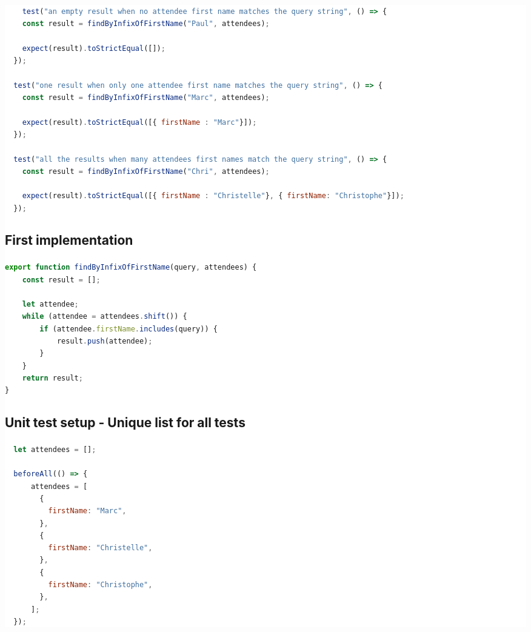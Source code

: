 ```js
    test("an empty result when no attendee first name matches the query string", () => {
    const result = findByInfixOfFirstName("Paul", attendees);

    expect(result).toStrictEqual([]);
  });
  
  test("one result when only one attendee first name matches the query string", () => {
    const result = findByInfixOfFirstName("Marc", attendees);

    expect(result).toStrictEqual([{ firstName : "Marc"}]);
  });

  test("all the results when many attendees first names match the query string", () => {
    const result = findByInfixOfFirstName("Chri", attendees);

    expect(result).toStrictEqual([{ firstName : "Christelle"}, { firstName: "Christophe"}]);
  });
```

## First implementation

```js
export function findByInfixOfFirstName(query, attendees) {
    const result = [];

    let attendee;
    while (attendee = attendees.shift()) {
        if (attendee.firstName.includes(query)) {
            result.push(attendee);
        }
    }
    return result;
}
```

## Unit test setup - Unique list for all tests

```js
  let attendees = [];

  beforeAll(() => {
      attendees = [
        {
          firstName: "Marc",
        },
        {
          firstName: "Christelle",
        },
        {
          firstName: "Christophe",
        },
      ];
  });
```
